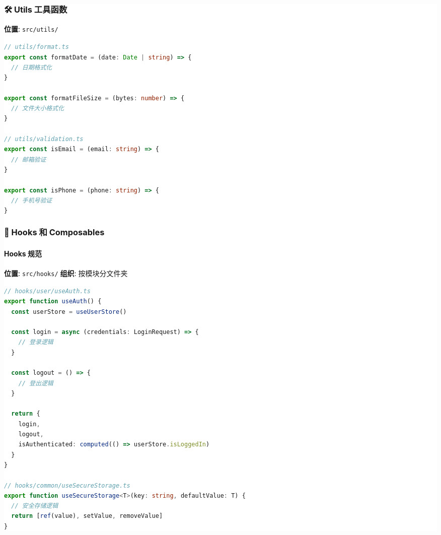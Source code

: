 ### 🛠️ Utils 工具函数

**位置**: `src/utils/`

```typescript
// utils/format.ts
export const formatDate = (date: Date | string) => {
  // 日期格式化
}

export const formatFileSize = (bytes: number) => {
  // 文件大小格式化
}

// utils/validation.ts
export const isEmail = (email: string) => {
  // 邮箱验证
}

export const isPhone = (phone: string) => {
  // 手机号验证
}
```

### 🎣 Hooks 和 Composables

#### Hooks 规范
**位置**: `src/hooks/`
**组织**: 按模块分文件夹

```typescript
// hooks/user/useAuth.ts
export function useAuth() {
  const userStore = useUserStore()
  
  const login = async (credentials: LoginRequest) => {
    // 登录逻辑
  }
  
  const logout = () => {
    // 登出逻辑
  }
  
  return {
    login,
    logout,
    isAuthenticated: computed(() => userStore.isLoggedIn)
  }
}

// hooks/common/useSecureStorage.ts
export function useSecureStorage<T>(key: string, defaultValue: T) {
  // 安全存储逻辑
  return [ref(value), setValue, removeValue]
}
```
